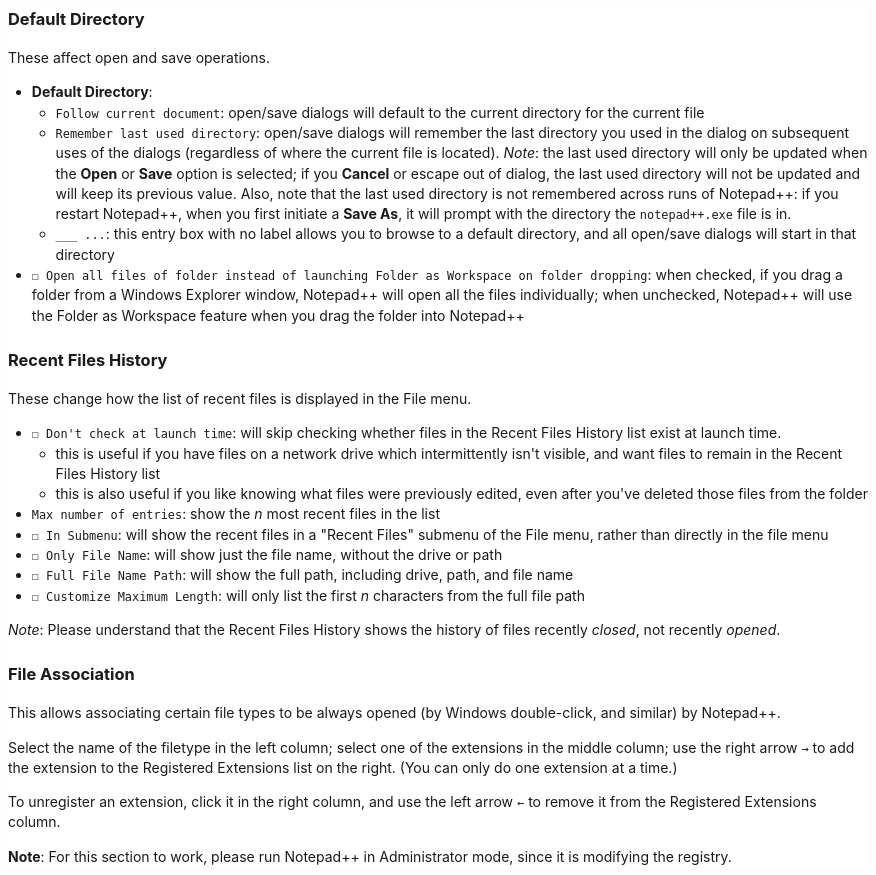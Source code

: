 ### Default Directory

These affect open and save operations.

* **Default Directory**:
    * `Follow current document`: open/save dialogs will default to the current directory for the current file
    * `Remember last used directory`: open/save dialogs will remember the last directory you used in the dialog on subsequent uses of the dialogs (regardless of where the current file is located).  _Note_: the last used directory will only be updated when the **Open** or **Save** option is selected; if you **Cancel** or escape out of dialog, the last used directory will not be updated and will keep its previous value.  Also, note that the last used directory is not remembered across runs of Notepad++: if you restart Notepad++, when you first initiate a **Save As**, it will prompt with the directory the `notepad++.exe` file is in.
    * `___ ...`: this entry box with no label allows you to browse to a default directory, and all open/save dialogs will start in that directory
* `☐ Open all files of folder instead of launching Folder as Workspace on folder dropping`: when checked, if you drag a folder from a Windows Explorer window, Notepad++ will open all the files individually; when unchecked, Notepad++ will use the Folder as Workspace feature when you drag the folder into Notepad++

### Recent Files History

These change how the list of recent files is displayed in the File menu.

* `☐ Don't check at launch time`: will skip checking whether files in the Recent Files History list exist at launch time.
    * this is useful if you have files on a network drive which intermittently isn't visible, and want files to remain in the Recent Files History list
    * this is also useful if you like knowing what files were previously edited, even after you've deleted those files from the folder
* `Max number of entries`: show the _n_ most recent files in the list
* `☐ In Submenu`: will show the recent files in a "Recent Files" submenu of the File menu, rather than directly in the file menu
* `☐ Only File Name`: will show just the file name, without the drive or path
* `☐ Full File Name Path`: will show the full path, including drive, path, and file name
* `☐ Customize Maximum Length`: will only list the first _n_ characters from the full file path

_Note_: Please understand that the Recent Files History shows the history of files recently _closed_, not recently _opened_.

### File Association

This allows associating certain file types to be always opened (by Windows double-click, and similar) by Notepad++.

Select the name of the filetype in the left column; select one of the extensions in the middle column; use the right arrow `→` to add the extension to the Registered Extensions list on the right.  (You can only do one extension at a time.)

To unregister an extension, click it in the right column, and use the left arrow `←` to remove it from the Registered Extensions column.

**Note**: For this section to work, please run Notepad++ in Administrator mode, since it is modifying the registry.
